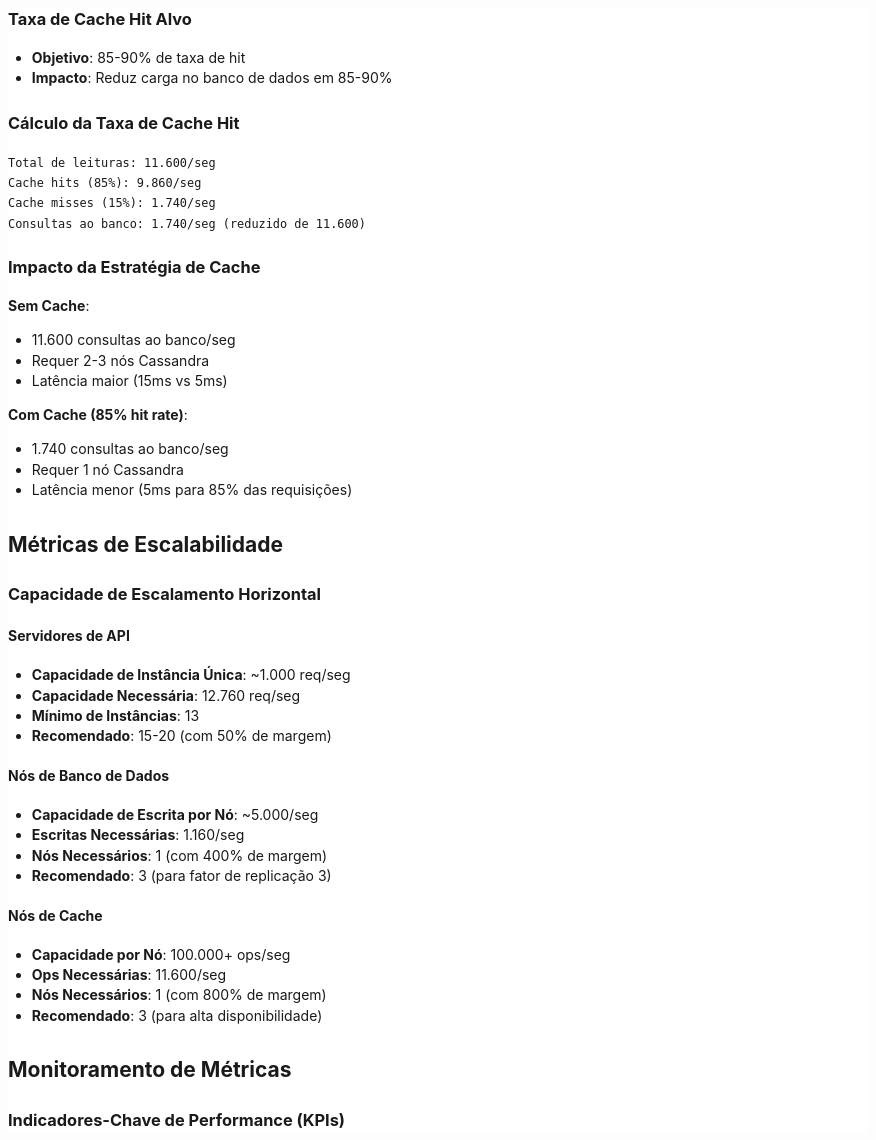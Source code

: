 ### Taxa de Cache Hit Alvo

- **Objetivo**: 85-90% de taxa de hit
- **Impacto**: Reduz carga no banco de dados em 85-90%

### Cálculo da Taxa de Cache Hit

```
Total de leituras: 11.600/seg
Cache hits (85%): 9.860/seg
Cache misses (15%): 1.740/seg
Consultas ao banco: 1.740/seg (reduzido de 11.600)
```

### Impacto da Estratégia de Cache

**Sem Cache**:
- 11.600 consultas ao banco/seg
- Requer 2-3 nós Cassandra
- Latência maior (15ms vs 5ms)

**Com Cache (85% hit rate)**:
- 1.740 consultas ao banco/seg
- Requer 1 nó Cassandra
- Latência menor (5ms para 85% das requisições)

## Métricas de Escalabilidade

### Capacidade de Escalamento Horizontal

#### Servidores de API
- **Capacidade de Instância Única**: ~1.000 req/seg
- **Capacidade Necessária**: 12.760 req/seg
- **Mínimo de Instâncias**: 13
- **Recomendado**: 15-20 (com 50% de margem)

#### Nós de Banco de Dados
- **Capacidade de Escrita por Nó**: ~5.000/seg
- **Escritas Necessárias**: 1.160/seg
- **Nós Necessários**: 1 (com 400% de margem)
- **Recomendado**: 3 (para fator de replicação 3)

#### Nós de Cache
- **Capacidade por Nó**: 100.000+ ops/seg
- **Ops Necessárias**: 11.600/seg
- **Nós Necessários**: 1 (com 800% de margem)
- **Recomendado**: 3 (para alta disponibilidade)

## Monitoramento de Métricas

### Indicadores-Chave de Performance (KPIs)
